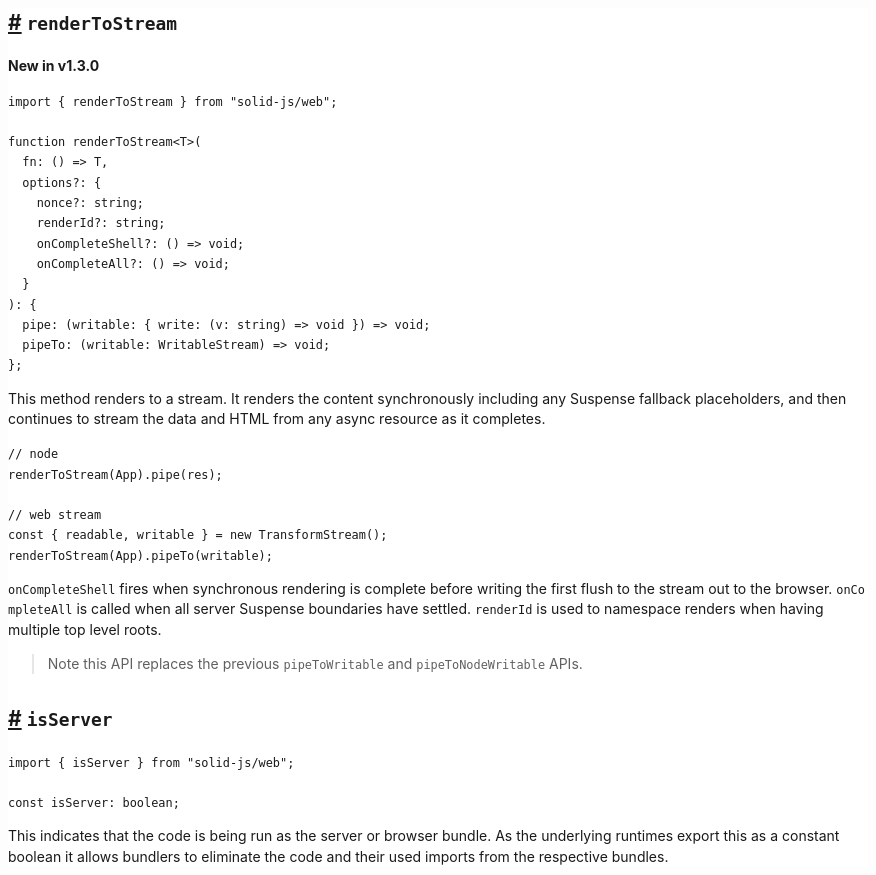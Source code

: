 ## [\#](https://www.solidjs.com/docs/latest\#rendertostream) `renderToStream`

**New in v1.3.0**

```hljs ts
import { renderToStream } from "solid-js/web";

function renderToStream<T>(
  fn: () => T,
  options?: {
    nonce?: string;
    renderId?: string;
    onCompleteShell?: () => void;
    onCompleteAll?: () => void;
  }
): {
  pipe: (writable: { write: (v: string) => void }) => void;
  pipeTo: (writable: WritableStream) => void;
};

```

This method renders to a stream. It renders the content synchronously including any Suspense fallback placeholders, and then continues to stream the data and HTML from any async resource as it completes.

```hljs js
// node
renderToStream(App).pipe(res);

// web stream
const { readable, writable } = new TransformStream();
renderToStream(App).pipeTo(writable);

```

`onCompleteShell` fires when synchronous rendering is complete before writing the first flush to the stream out to the browser. `onCompleteAll` is called when all server Suspense boundaries have settled. `renderId` is used to namespace renders when having multiple top level roots.

> Note this API replaces the previous `pipeToWritable` and `pipeToNodeWritable` APIs.

## [\#](https://www.solidjs.com/docs/latest\#isserver) `isServer`

```hljs ts
import { isServer } from "solid-js/web";

const isServer: boolean;

```

This indicates that the code is being run as the server or browser bundle. As the underlying runtimes export this as a constant boolean it allows bundlers to eliminate the code and their used imports from the respective bundles.
